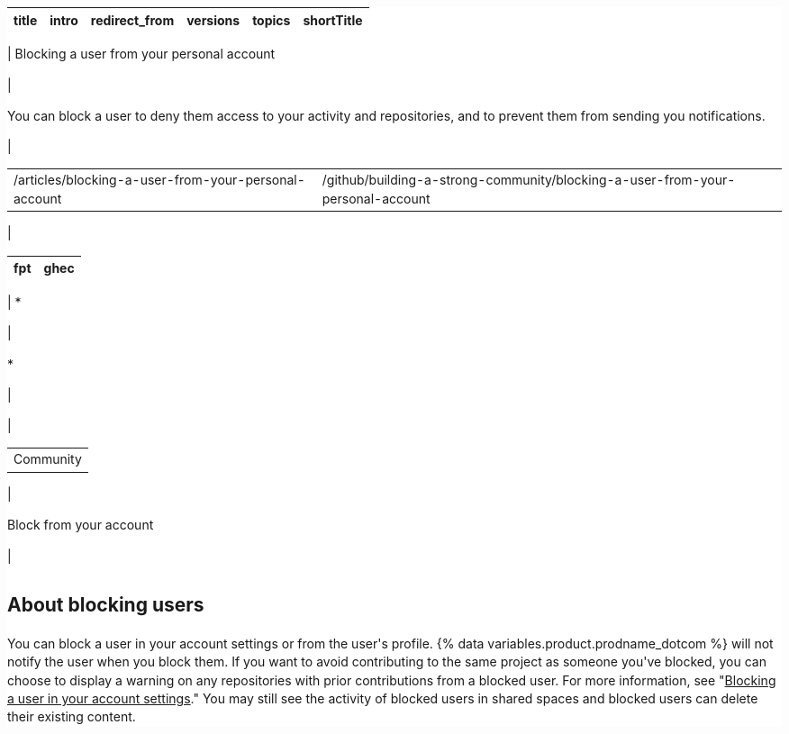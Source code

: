 | title | intro | redirect\_from | versions | topics | shortTitle |
| --- | --- | --- | --- | --- | --- |
| 
Blocking a user from your personal account

 | 

You can block a user to deny them access to your activity and repositories, and to prevent them from sending you notifications.

 | 

<table><tbody><tr><td><div dir="auto">/articles/blocking-a-user-from-your-personal-account</div></td><td><div dir="auto">/github/building-a-strong-community/blocking-a-user-from-your-personal-account</div></td></tr></tbody></table>



 | 

| fpt | ghec |
| --- | --- |
| 
\*

 | 

\*

 |



 | 

<table><tbody><tr><td><div dir="auto">Community</div></td></tr></tbody></table>



 | 

Block from your account

 |

About blocking users
--------------------

[](https://github.com/github/docs/blob/main/content/communities/maintaining-your-safety-on-github/blocking-a-user-from-your-personal-account.md#about-blocking-users)

You can block a user in your account settings or from the user's profile. {% data variables.product.prodname\_dotcom %} will not notify the user when you block them. If you want to avoid contributing to the same project as someone you've blocked, you can choose to display a warning on any repositories with prior contributions from a blocked user. For more information, see "[Blocking a user in your account settings](https://github.com/github/docs/blob/main/content/communities/maintaining-your-safety-on-github/blocking-a-user-from-your-personal-account.md#blocking-a-user-in-your-account-settings)." You may still see the activity of blocked users in shared spaces and blocked users can delete their existing content.
